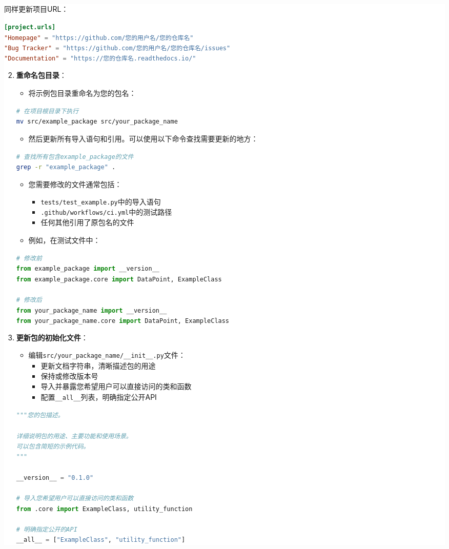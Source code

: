    同样更新项目URL：
   ```toml
   [project.urls]
   "Homepage" = "https://github.com/您的用户名/您的仓库名"
   "Bug Tracker" = "https://github.com/您的用户名/您的仓库名/issues"
   "Documentation" = "https://您的仓库名.readthedocs.io/"
   ```

2. **重命名包目录**：
   - 将示例包目录重命名为您的包名：
   ```bash
   # 在项目根目录下执行
   mv src/example_package src/your_package_name
   ```
   
   - 然后更新所有导入语句和引用。可以使用以下命令查找需要更新的地方：
   ```bash
   # 查找所有包含example_package的文件
   grep -r "example_package" .
   ```
   
   - 您需要修改的文件通常包括：
     - `tests/test_example.py`中的导入语句
     - `.github/workflows/ci.yml`中的测试路径
     - 任何其他引用了原包名的文件
   
   - 例如，在测试文件中：
   ```python
   # 修改前
   from example_package import __version__
   from example_package.core import DataPoint, ExampleClass
   
   # 修改后
   from your_package_name import __version__
   from your_package_name.core import DataPoint, ExampleClass
   ```

3. **更新包的初始化文件**：
   - 编辑`src/your_package_name/__init__.py`文件：
     - 更新文档字符串，清晰描述包的用途
     - 保持或修改版本号
     - 导入并暴露您希望用户可以直接访问的类和函数
     - 配置`__all__`列表，明确指定公开API
   
   ```python
   """您的包描述。
   
   详细说明包的用途、主要功能和使用场景。
   可以包含简短的示例代码。
   """
   
   __version__ = "0.1.0"
   
   # 导入您希望用户可以直接访问的类和函数
   from .core import ExampleClass, utility_function
   
   # 明确指定公开的API
   __all__ = ["ExampleClass", "utility_function"]
   ```

